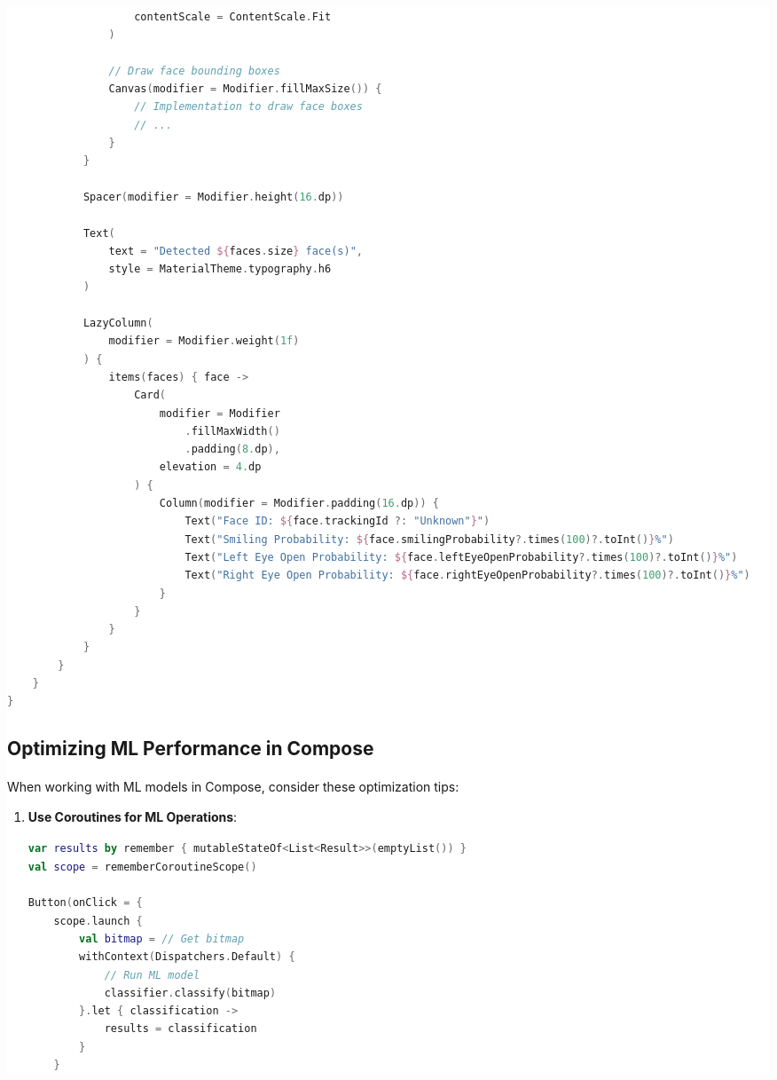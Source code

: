 ```kotlin
                    contentScale = ContentScale.Fit
                )
                
                // Draw face bounding boxes
                Canvas(modifier = Modifier.fillMaxSize()) {
                    // Implementation to draw face boxes
                    // ...
                }
            }
            
            Spacer(modifier = Modifier.height(16.dp))
            
            Text(
                text = "Detected ${faces.size} face(s)",
                style = MaterialTheme.typography.h6
            )
            
            LazyColumn(
                modifier = Modifier.weight(1f)
            ) {
                items(faces) { face ->
                    Card(
                        modifier = Modifier
                            .fillMaxWidth()
                            .padding(8.dp),
                        elevation = 4.dp
                    ) {
                        Column(modifier = Modifier.padding(16.dp)) {
                            Text("Face ID: ${face.trackingId ?: "Unknown"}")
                            Text("Smiling Probability: ${face.smilingProbability?.times(100)?.toInt()}%")
                            Text("Left Eye Open Probability: ${face.leftEyeOpenProbability?.times(100)?.toInt()}%")
                            Text("Right Eye Open Probability: ${face.rightEyeOpenProbability?.times(100)?.toInt()}%")
                        }
                    }
                }
            }
        }
    }
}
```

## Optimizing ML Performance in Compose

When working with ML models in Compose, consider these optimization tips:

1. **Use Coroutines for ML Operations**: 
   
   ```kotlin
   var results by remember { mutableStateOf<List<Result>>(emptyList()) }
   val scope = rememberCoroutineScope()
   
   Button(onClick = {
       scope.launch {
           val bitmap = // Get bitmap
           withContext(Dispatchers.Default) {
               // Run ML model
               classifier.classify(bitmap)
           }.let { classification ->
               results = classification
           }
       }
   ```